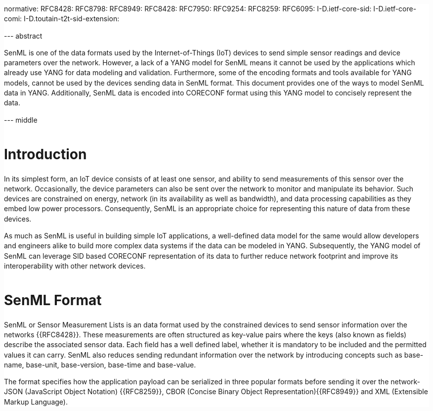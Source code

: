 normative:
  RFC8428:
  RFC8798:
  RFC8949:
  RFC8428:
  RFC7950:
  RFC9254:
  RFC8259:
  RFC6095:
  I-D.ietf-core-sid:
  I-D.ietf-core-comi:
  I-D.toutain-t2t-sid-extension:



--- abstract

SenML is one of the data formats used by the Internet-of-Things (IoT) devices to send simple sensor readings and device parameters over the network. However, a lack of a YANG model for SenML means it cannot be used by the applications which already use YANG for data modeling and validation. Furthermore, some of the encoding formats and tools available for YANG models, cannot be used by the devices sending data in SenML format. This document provides one of the ways to model SenML data in YANG. Additionally, SenML data is encoded into CORECONF format using this YANG model to concisely represent the data.

--- middle

# Introduction

In its simplest form, an IoT device consists of at least one sensor, and ability to send measurements of this sensor over the network. Occasionally, the device parameters can also be sent over the network to monitor and manipulate its behavior. Such devices are constrained on energy, network (in its availability as well as bandwidth), and data processing capabilities as they embed low power processors. Consequently, SenML is an appropriate choice for representing this nature of data from these devices.

As much as SenML is useful in building simple IoT applications, a well-defined data model for the same would allow developers and engineers alike to build more complex data systems if the data can be modeled in YANG. Subsequently, the YANG model of SenML can leverage SID based CORECONF representation of its data to further reduce network footprint and improve its interoperability with other network devices.

# SenML Format

SenML or Sensor Measurement Lists is an data format used by the constrained devices to send sensor information over the networks {{RFC8428}}. These measurements are often structured as key-value pairs where the keys (also known as fields) describe the associated sensor data. Each field has a well defined label, whether it is mandatory to be included and the permitted values it can carry. SenML also reduces sending redundant information over the network by introducing concepts such as base-name, base-unit, base-version, base-time and base-value.

The format specifies how the application payload can be serialized in three popular formats before sending it over the network- JSON (JavaScript Object Notation) {{RFC8259}}, CBOR (Concise Binary Object Representation){{RFC8949}} and XML (Extensible Markup Language).
